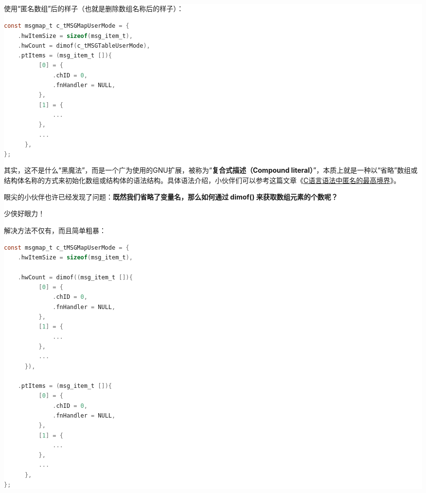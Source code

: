 使用“匿名数组”后的样子（也就是删除数组名称后的样子）：

```c
const msgmap_t c_tMSGMapUserMode = {
    .hwItemSize = sizeof(msg_item_t),
    .hwCount = dimof(c_tMSGTableUserMode),
    .ptItems = (msg_item_t []){
          [0] = {
              .chID = 0,
              .fnHandler = NULL,
          },
          [1] = {
              ...
          },
          ...
      },
};
```



其实，这不是什么“黑魔法”，而是一个广为使用的GNU扩展，被称为“**复合式描述（Compound literal）**”，本质上就是一种以“省略”数组或结构体名称的方式来初始化数组或结构体的语法结构。具体语法介绍，小伙伴们可以参考这篇文章《[C语言语法中匿名的最高境界](http://mp.weixin.qq.com/s?__biz=MzAxMzc2ODMzNg==&mid=2656103818&idx=1&sn=45a0321f3be8171be7fe750659558d35&chksm=8039ce75b74e4763920adca453ec0005ae847468a7c8a4dc1073f9f5a72904219c894b019c2a&scene=21#wechat_redirect)》。



眼尖的小伙伴也许已经发现了问题：**既然我们省略了变量名，那么如何通过 dimof() 来获取数组元素的个数呢？**



少侠好眼力！



解决方法不仅有，而且简单粗暴：

```c
const msgmap_t c_tMSGMapUserMode = {
    .hwItemSize = sizeof(msg_item_t),
    
    .hwCount = dimof((msg_item_t []){
          [0] = {
              .chID = 0,
              .fnHandler = NULL,
          },
          [1] = {
              ...
          },
          ...
      }),
      
    .ptItems = (msg_item_t []){
          [0] = {
              .chID = 0,
              .fnHandler = NULL,
          },
          [1] = {
              ...
          },
          ...
      },
};
```

